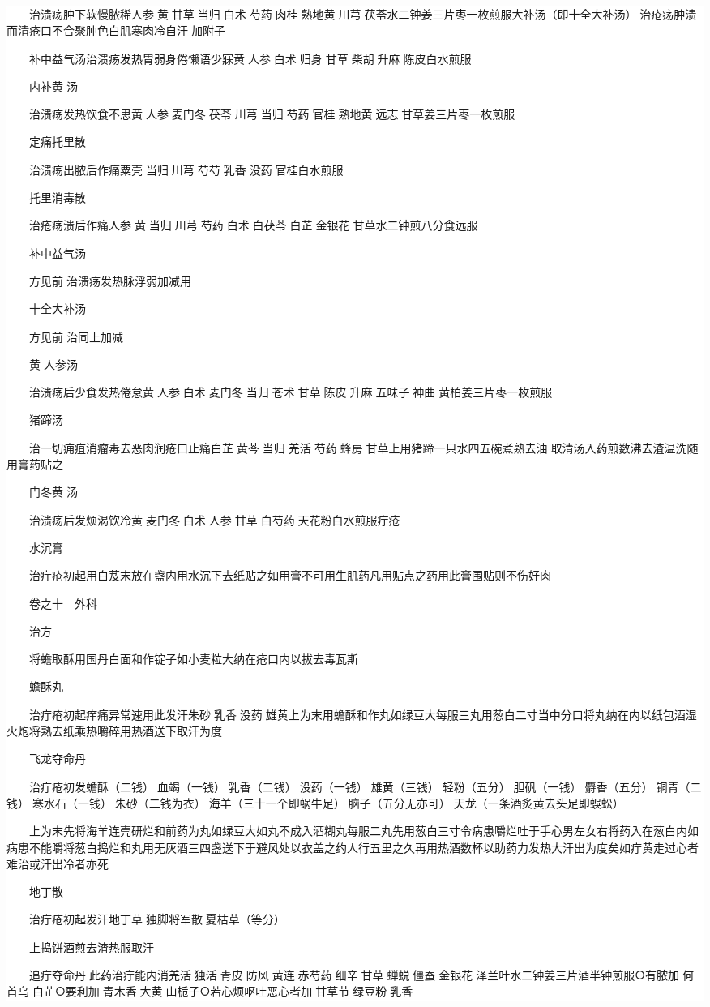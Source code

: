 　　治溃疡肿下软慢脓稀人参 黄 甘草 当归 白术 芍药 肉桂 熟地黄 川芎 茯苓水二钟姜三片枣一枚煎服大补汤（即十全大补汤） 治疮疡肿溃而清疮口不合聚肿色白肌寒肉冷自汗 加附子

　　补中益气汤治溃疡发热胃弱身倦懒语少寐黄 人参 白术 归身 甘草 柴胡 升麻 陈皮白水煎服

　　内补黄 汤

　　治溃疡发热饮食不思黄 人参 麦门冬 茯苓 川芎 当归 芍药 官桂 熟地黄 远志 甘草姜三片枣一枚煎服

　　定痛托里散

　　治溃疡出脓后作痛粟壳 当归 川芎 芍芍 乳香 没药 官桂白水煎服

　　托里消毒散

　　治疮疡溃后作痛人参 黄 当归 川芎 芍药 白术 白茯苓 白芷 金银花 甘草水二钟煎八分食远服

　　补中益气汤

　　方见前 治溃疡发热脉浮弱加减用

　　十全大补汤

　　方见前 治同上加减

　　黄 人参汤

　　治溃疡后少食发热倦怠黄 人参 白术 麦门冬 当归 苍术 甘草 陈皮 升麻 五味子 神曲 黄柏姜三片枣一枚煎服

　　猪蹄汤

　　治一切痈疽消瘤毒去恶肉润疮口止痛白芷 黄芩 当归 羌活 芍药 蜂房 甘草上用猪蹄一只水四五碗煮熟去油 取清汤入药煎数沸去渣温洗随用膏药贴之

　　门冬黄 汤

　　治溃疡后发烦渴饮冷黄 麦门冬 白术 人参 甘草 白芍药 天花粉白水煎服疔疮

　　水沉膏

　　治疔疮初起用白芨末放在盏内用水沉下去纸贴之如用膏不可用生肌药凡用贴点之药用此膏围贴则不伤好肉

　　卷之十　外科

　　治方

　　将蟾取酥用国丹白面和作锭子如小麦粒大纳在疮口内以拔去毒瓦斯

　　蟾酥丸

　　治疔疮初起痒痛异常速用此发汗朱砂 乳香 没药 雄黄上为末用蟾酥和作丸如绿豆大每服三丸用葱白二寸当中分口将丸纳在内以纸包酒湿火炮将熟去纸乘热嚼碎用热酒送下取汗为度

　　飞龙夺命丹

　　治疔疮初发蟾酥（二钱） 血竭（一钱） 乳香（二钱） 没药（一钱） 雄黄（三钱） 轻粉（五分） 胆矾（一钱） 麝香（五分） 铜青（二钱） 寒水石（一钱） 朱砂（二钱为衣） 海羊（三十一个即蜗牛足） 脑子（五分无亦可） 天龙（一条酒炙黄去头足即蜈蚣）

　　上为末先将海羊连壳研烂和前药为丸如绿豆大如丸不成入酒糊丸每服二丸先用葱白三寸令病患嚼烂吐于手心男左女右将药入在葱白内如病患不能嚼将葱白捣烂和丸用无灰酒三四盏送下于避风处以衣盖之约人行五里之久再用热酒数杯以助药力发热大汗出为度矣如疔黄走过心者难治或汗出冷者亦死

　　地丁散

　　治疔疮初起发汗地丁草 独脚将军散 夏枯草（等分）

　　上捣饼酒煎去渣热服取汗

　　追疔夺命丹 此药治疔能内消羌活 独活 青皮 防风 黄连 赤芍药 细辛 甘草 蝉蜕 僵蚕 金银花 泽兰叶水二钟姜三片酒半钟煎服○有脓加 何首乌 白芷○要利加 青木香 大黄 山栀子○若心烦呕吐恶心者加 甘草节 绿豆粉 乳香
